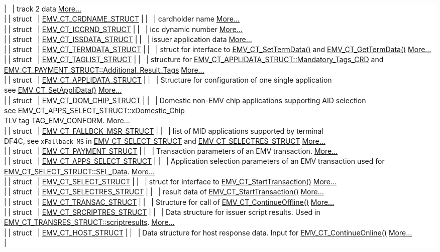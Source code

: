 |   | track 2 data [More\...](#struct_e_m_v___c_t___t_r_a_c_k2___s_t_r_u_c_t)<br/> |
| struct   | [EMV_CT_CRDNAME_STRUCT](#struct_e_m_v___c_t___c_r_d_n_a_m_e___s_t_r_u_c_t) |
|   | cardholder name [More\...](#struct_e_m_v___c_t___c_r_d_n_a_m_e___s_t_r_u_c_t)<br/> |
| struct   | [EMV_CT_ICCRND_STRUCT](#struct_e_m_v___c_t___i_c_c_r_n_d___s_t_r_u_c_t) |
|   | icc dynamic number [More\...](#struct_e_m_v___c_t___i_c_c_r_n_d___s_t_r_u_c_t)<br/> |
| struct   | [EMV_CT_ISSDATA_STRUCT](#struct_e_m_v___c_t___i_s_s_d_a_t_a___s_t_r_u_c_t) |
|   | issuer application data [More\...](#struct_e_m_v___c_t___i_s_s_d_a_t_a___s_t_r_u_c_t)<br/> |
| struct   | <a href="group___d_e_f___c_o_n_f___t_e_r_m.md#struct_e_m_v___c_t___t_e_r_m_d_a_t_a___s_t_r_u_c_t">EMV_CT_TERMDATA_STRUCT</a> |
|   | struct for interface to <a href="group___f_u_n_c___c_o_n_f.md#ga351c2deba9865081c314d818463f20c9">EMV_CT_SetTermData()</a> and <a href="group___f_u_n_c___c_o_n_f.md#ga954c82bc82203115b10fcab356df0079">EMV_CT_GetTermData()</a> <a href="group___d_e_f___c_o_n_f___t_e_r_m.md#struct_e_m_v___c_t___t_e_r_m_d_a_t_a___s_t_r_u_c_t">More...</a><br/> |
| struct   | [EMV_CT_TAGLIST_STRUCT](#struct_e_m_v___c_t___t_a_g_l_i_s_t___s_t_r_u_c_t) |
|   | structure for <a href="group___d_e_f___c_o_n_f___a_p_p_l_i.md#a15601aa3b54c9da3032a3ed1d43b0b6b">EMV_CT_APPLIDATA_STRUCT::Mandatory_Tags_CRD</a> and <a href="group___a_d_k___t_r_x___e_x_e_c.md#abd31d434ee96e0662b86d4ef82017e33">EMV_CT_PAYMENT_STRUCT::Additional_Result_Tags</a> [More\...](#struct_e_m_v___c_t___t_a_g_l_i_s_t___s_t_r_u_c_t)<br/> |
| struct   | <a href="group___d_e_f___c_o_n_f___a_p_p_l_i.md#struct_e_m_v___c_t___a_p_p_l_i_d_a_t_a___s_t_r_u_c_t">EMV_CT_APPLIDATA_STRUCT</a> |
|   | Structure for configuration of one single application<br/>see <a href="group___f_u_n_c___c_o_n_f.md#ga73ca1735defbb65a1aae2ead1de70233">EMV_CT_SetAppliData()</a> <a href="group___d_e_f___c_o_n_f___a_p_p_l_i.md#struct_e_m_v___c_t___a_p_p_l_i_d_a_t_a___s_t_r_u_c_t">More...</a><br/> |
| struct   | <a href="group___a_d_k___t_r_x___e_x_e_c.md#struct_e_m_v___c_t___d_o_m___c_h_i_p___s_t_r_u_c_t">EMV_CT_DOM_CHIP_STRUCT</a> |
|   | Domestic non-EMV chip applications supporting AID selection<br/>see <a href="group___a_d_k___t_r_x___e_x_e_c.md#a383caf30fab1895ac0b58becb208a758">EMV_CT_APPS_SELECT_STRUCT::xDomestic_Chip</a><br/>TLV tag <a href="group___v_e_r_i___p_r_i_m___t_a_g_s.md#ga927fb2eed14e8ae18b90305ea57cd212">TAG_EMV_CONFORM</a>. <a href="group___a_d_k___t_r_x___e_x_e_c.md#struct_e_m_v___c_t___d_o_m___c_h_i_p___s_t_r_u_c_t">More...</a><br/> |
| struct   | <a href="group___a_d_k___t_r_x___e_x_e_c.md#struct_e_m_v___c_t___f_a_l_l_b_c_k___m_s_r___s_t_r_u_c_t">EMV_CT_FALLBCK_MSR_STRUCT</a> |
|   | list of MID applications supported by terminal<br/>DF4C, see `xFallback_MS` in <a href="group___a_d_k___t_r_x___e_x_e_c.md#struct_e_m_v___c_t___s_e_l_e_c_t___s_t_r_u_c_t">EMV_CT_SELECT_STRUCT</a> and <a href="group___a_d_k___t_r_x___e_x_e_c.md#struct_e_m_v___c_t___s_e_l_e_c_t_r_e_s___s_t_r_u_c_t">EMV_CT_SELECTRES_STRUCT</a> <a href="group___a_d_k___t_r_x___e_x_e_c.md#struct_e_m_v___c_t___f_a_l_l_b_c_k___m_s_r___s_t_r_u_c_t">More...</a><br/> |
| struct   | <a href="group___a_d_k___t_r_x___e_x_e_c.md#struct_e_m_v___c_t___p_a_y_m_e_n_t___s_t_r_u_c_t">EMV_CT_PAYMENT_STRUCT</a> |
|   | Transaction parameters of an EMV transaction. <a href="group___a_d_k___t_r_x___e_x_e_c.md#struct_e_m_v___c_t___p_a_y_m_e_n_t___s_t_r_u_c_t">More...</a><br/> |
| struct   | <a href="group___a_d_k___t_r_x___e_x_e_c.md#struct_e_m_v___c_t___a_p_p_s___s_e_l_e_c_t___s_t_r_u_c_t">EMV_CT_APPS_SELECT_STRUCT</a> |
|   | Application selection parameters of an EMV transaction used for <a href="group___a_d_k___t_r_x___e_x_e_c.md#a8753a5e6226c6aae1dbd68db619d9cc0">EMV_CT_SELECT_STRUCT::SEL_Data</a>. <a href="group___a_d_k___t_r_x___e_x_e_c.md#struct_e_m_v___c_t___a_p_p_s___s_e_l_e_c_t___s_t_r_u_c_t">More...</a><br/> |
| struct   | <a href="group___a_d_k___t_r_x___e_x_e_c.md#struct_e_m_v___c_t___s_e_l_e_c_t___s_t_r_u_c_t">EMV_CT_SELECT_STRUCT</a> |
|   | struct for interface to <a href="group___f_u_n_c___f_l_o_w.md#gac13472c2a4aea6475fe7bb52627e97eb">EMV_CT_StartTransaction()</a> <a href="group___a_d_k___t_r_x___e_x_e_c.md#struct_e_m_v___c_t___s_e_l_e_c_t___s_t_r_u_c_t">More...</a><br/> |
| struct   | <a href="group___a_d_k___t_r_x___e_x_e_c.md#struct_e_m_v___c_t___s_e_l_e_c_t_r_e_s___s_t_r_u_c_t">EMV_CT_SELECTRES_STRUCT</a> |
|   | result data of <a href="group___f_u_n_c___f_l_o_w.md#gac13472c2a4aea6475fe7bb52627e97eb">EMV_CT_StartTransaction()</a> <a href="group___a_d_k___t_r_x___e_x_e_c.md#struct_e_m_v___c_t___s_e_l_e_c_t_r_e_s___s_t_r_u_c_t">More...</a><br/> |
| struct   | <a href="group___a_d_k___t_r_x___e_x_e_c.md#struct_e_m_v___c_t___t_r_a_n_s_a_c___s_t_r_u_c_t">EMV_CT_TRANSAC_STRUCT</a> |
|   | Structure for call of <a href="group___f_u_n_c___f_l_o_w.md#ga8be6df6babc587a19f63f284b2a6f006">EMV_CT_ContinueOffline()</a> <a href="group___a_d_k___t_r_x___e_x_e_c.md#struct_e_m_v___c_t___t_r_a_n_s_a_c___s_t_r_u_c_t">More...</a><br/> |
| struct   | <a href="group___a_d_k___t_r_x___e_x_e_c.md#struct_e_m_v___c_t___s_r_c_r_i_p_t_r_e_s___s_t_r_u_c_t">EMV_CT_SRCRIPTRES_STRUCT</a> |
|   | Data structure for issuer script results. Used in <a href="group___a_d_k___t_r_x___e_x_e_c.md#a6257b8c91140f05c572607aff48a301e">EMV_CT_TRANSRES_STRUCT::scriptresults</a>. <a href="group___a_d_k___t_r_x___e_x_e_c.md#struct_e_m_v___c_t___s_r_c_r_i_p_t_r_e_s___s_t_r_u_c_t">More...</a><br/> |
| struct   | <a href="group___a_d_k___t_r_x___e_x_e_c.md#struct_e_m_v___c_t___h_o_s_t___s_t_r_u_c_t">EMV_CT_HOST_STRUCT</a> |
|   | Data structure for host response data. Input for <a href="group___f_u_n_c___f_l_o_w.md#ga42f570d2b8e66841ab9e8de7736e92d4">EMV_CT_ContinueOnline()</a> <a href="group___a_d_k___t_r_x___e_x_e_c.md#struct_e_m_v___c_t___h_o_s_t___s_t_r_u_c_t">More...</a><br/> |